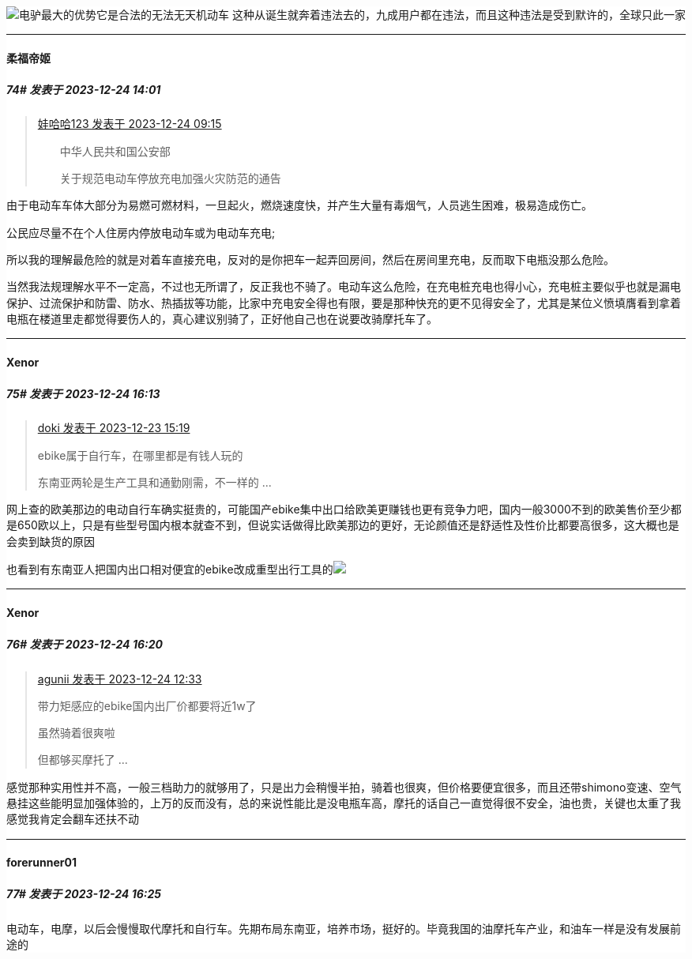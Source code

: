 <img src="https://static.saraba1st.com/image/smiley/face2017/037.png" referrerpolicy="no-referrer">电驴最大的优势它是合法的无法无天机动车
这种从诞生就奔着违法去的，九成用户都在违法，而且这种违法是受到默许的，全球只此一家


*****

####  柔福帝姬  
##### 74#       发表于 2023-12-24 14:01

<blockquote><a href="httphttps://bbs.saraba1st.com/2b/forum.php?mod=redirect&amp;goto=findpost&amp;pid=63422944&amp;ptid=2165111" target="_blank">娃哈哈123 发表于 2023-12-24 09:15</a>

　　中华人民共和国公安部

　　关于规范电动车停放充电加强火灾防范的通告</blockquote>
由于电动车车体大部分为易燃可燃材料，一旦起火，燃烧速度快，并产生大量有毒烟气，人员逃生困难，极易造成伤亡。

公民应尽量不在个人住房内停放电动车或为电动车充电;

所以我的理解最危险的就是对着车直接充电，反对的是你把车一起弄回房间，然后在房间里充电，反而取下电瓶没那么危险。

当然我法规理解水平不一定高，不过也无所谓了，反正我也不骑了。电动车这么危险，在充电桩充电也得小心，充电桩主要似乎也就是漏电保护、过流保护和防雷、防水、热插拔等功能，比家中充电安全得也有限，要是那种快充的更不见得安全了，尤其是某位义愤填膺看到拿着电瓶在楼道里走都觉得要伤人的，真心建议别骑了，正好他自己也在说要改骑摩托车了。


*****

####  Xenor  
##### 75#       发表于 2023-12-24 16:13

<blockquote><a href="httphttps://bbs.saraba1st.com/2b/forum.php?mod=redirect&amp;goto=findpost&amp;pid=63417748&amp;ptid=2165111" target="_blank">doki 发表于 2023-12-23 15:19</a>

ebike属于自行车，在哪里都是有钱人玩的

东南亚两轮是生产工具和通勤刚需，不一样的 ...</blockquote>
网上查的欧美那边的电动自行车确实挺贵的，可能国产ebike集中出口给欧美更赚钱也更有竞争力吧，国内一般3000不到的欧美售价至少都是650欧以上，只是有些型号国内根本就查不到，但说实话做得比欧美那边的更好，无论颜值还是舒适性及性价比都要高很多，这大概也是会卖到缺货的原因

也看到有东南亚人把国内出口相对便宜的ebike改成重型出行工具的<img src="https://static.saraba1st.com/image/smiley/face2017/068.png" referrerpolicy="no-referrer">


*****

####  Xenor  
##### 76#       发表于 2023-12-24 16:20

<blockquote><a href="httphttps://bbs.saraba1st.com/2b/forum.php?mod=redirect&amp;goto=findpost&amp;pid=63424250&amp;ptid=2165111" target="_blank">agunii 发表于 2023-12-24 12:33</a>

带力矩感应的ebike国内出厂价都要将近1w了

虽然骑着很爽啦

但都够买摩托了 ...</blockquote>
感觉那种实用性并不高，一般三档助力的就够用了，只是出力会稍慢半拍，骑着也很爽，但价格要便宜很多，而且还带shimono变速、空气悬挂这些能明显加强体验的，上万的反而没有，总的来说性能比是没电瓶车高，摩托的话自己一直觉得很不安全，油也贵，关键也太重了我感觉我肯定会翻车还扶不动


*****

####  forerunner01  
##### 77#       发表于 2023-12-24 16:25

电动车，电摩，以后会慢慢取代摩托和自行车。先期布局东南亚，培养市场，挺好的。毕竟我国的油摩托车产业，和油车一样是没有发展前途的

